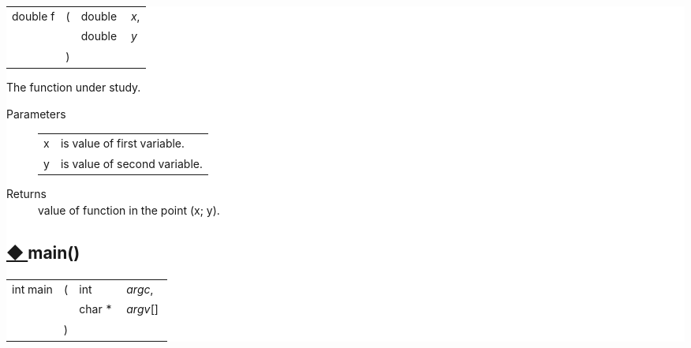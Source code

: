 <div class="memitem">
<div class="memproto">
      <table class="memname">
        <tr>
          <td class="memname">double f </td>
          <td>(</td>
          <td class="paramtype">double&#160;</td>
          <td class="paramname"><em>x</em>, </td>
        </tr>
        <tr>
          <td class="paramkey"></td>
          <td></td>
          <td class="paramtype">double&#160;</td>
          <td class="paramname"><em>y</em>&#160;</td>
        </tr>
        <tr>
          <td></td>
          <td>)</td>
          <td></td><td></td>
        </tr>
      </table>
</div><div class="memdoc">

<p>The function under study. </p>
<dl class="params"><dt>Parameters</dt><dd>
  <table class="params">
    <tr><td class="paramname">x</td><td>is value of first variable. </td></tr>
    <tr><td class="paramname">y</td><td>is value of second variable.</td></tr>
  </table>
  </dd>
</dl>
<dl class="section return"><dt>Returns</dt><dd>value of function in the point (x; y). </dd></dl>

</div>
</div>
<a id="a0ddf1224851353fc92bfbff6f499fa97"></a>
<h2 class="memtitle"><span class="permalink"><a href="#a0ddf1224851353fc92bfbff6f499fa97">&#9670;&nbsp;</a></span>main()</h2>

<div class="memitem">
<div class="memproto">
      <table class="memname">
        <tr>
          <td class="memname">int main </td>
          <td>(</td>
          <td class="paramtype">int&#160;</td>
          <td class="paramname"><em>argc</em>, </td>
        </tr>
        <tr>
          <td class="paramkey"></td>
          <td></td>
          <td class="paramtype">char *&#160;</td>
          <td class="paramname"><em>argv</em>[]&#160;</td>
        </tr>
        <tr>
          <td></td>
          <td>)</td>
          <td></td><td></td>
        </tr>
      </table>
</div><div class="memdoc">
